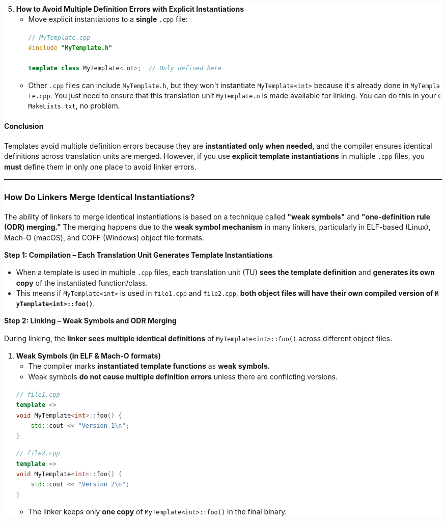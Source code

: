 5. **How to Avoid Multiple Definition Errors with Explicit Instantiations**
   - Move explicit instantiations to a **single** `.cpp` file:
     ```cpp
     // MyTemplate.cpp
     #include "MyTemplate.h"

     template class MyTemplate<int>;  // Only defined here
     ```
   - Other `.cpp` files can include `MyTemplate.h`, but they won't instantiate `MyTemplate<int>` because it's already done in `MyTemplate.cpp`. You just need to ensure that this translation unit `MyTemplate.o` is made available for linking. You can do this in your `CMakeLists.txt`, no problem.

#### **Conclusion**
Templates avoid multiple definition errors because they are **instantiated only when needed**, and the compiler ensures identical definitions across translation units are merged. However, if you use **explicit template instantiations** in multiple `.cpp` files, you **must** define them in only one place to avoid linker errors.

---
### **How Do Linkers Merge Identical Instantiations?**

The ability of linkers to merge identical instantiations is based on a technique called **"weak symbols"** and **"one-definition rule (ODR) merging."** The merging happens due to the **weak symbol mechanism** in many linkers, particularly in ELF-based (Linux), Mach-O (macOS), and COFF (Windows) object file formats.

**Step 1: Compilation – Each Translation Unit Generates Template Instantiations**
- When a template is used in multiple `.cpp` files, each translation unit (TU) **sees the template definition** and **generates its own copy** of the instantiated function/class.
- This means if `MyTemplate<int>` is used in `file1.cpp` and `file2.cpp`, **both object files will have their own compiled version of `MyTemplate<int>::foo()`**.

**Step 2: Linking – Weak Symbols and ODR Merging**

During linking, the **linker sees multiple identical definitions** of `MyTemplate<int>::foo()` across different object files.

1. **Weak Symbols (in ELF & Mach-O formats)**  
   - The compiler marks **instantiated template functions** as **weak symbols**.
   - Weak symbols **do not cause multiple definition errors** unless there are conflicting versions.
   ```cpp
   // file1.cpp
   template <>
   void MyTemplate<int>::foo() {
       std::cout << "Version 1\n";
   }
   ```
   ```cpp
   // file2.cpp
   template <>
   void MyTemplate<int>::foo() {
       std::cout << "Version 2\n";
   }
   ```
   - The linker keeps only **one copy** of `MyTemplate<int>::foo()` in the final binary.

